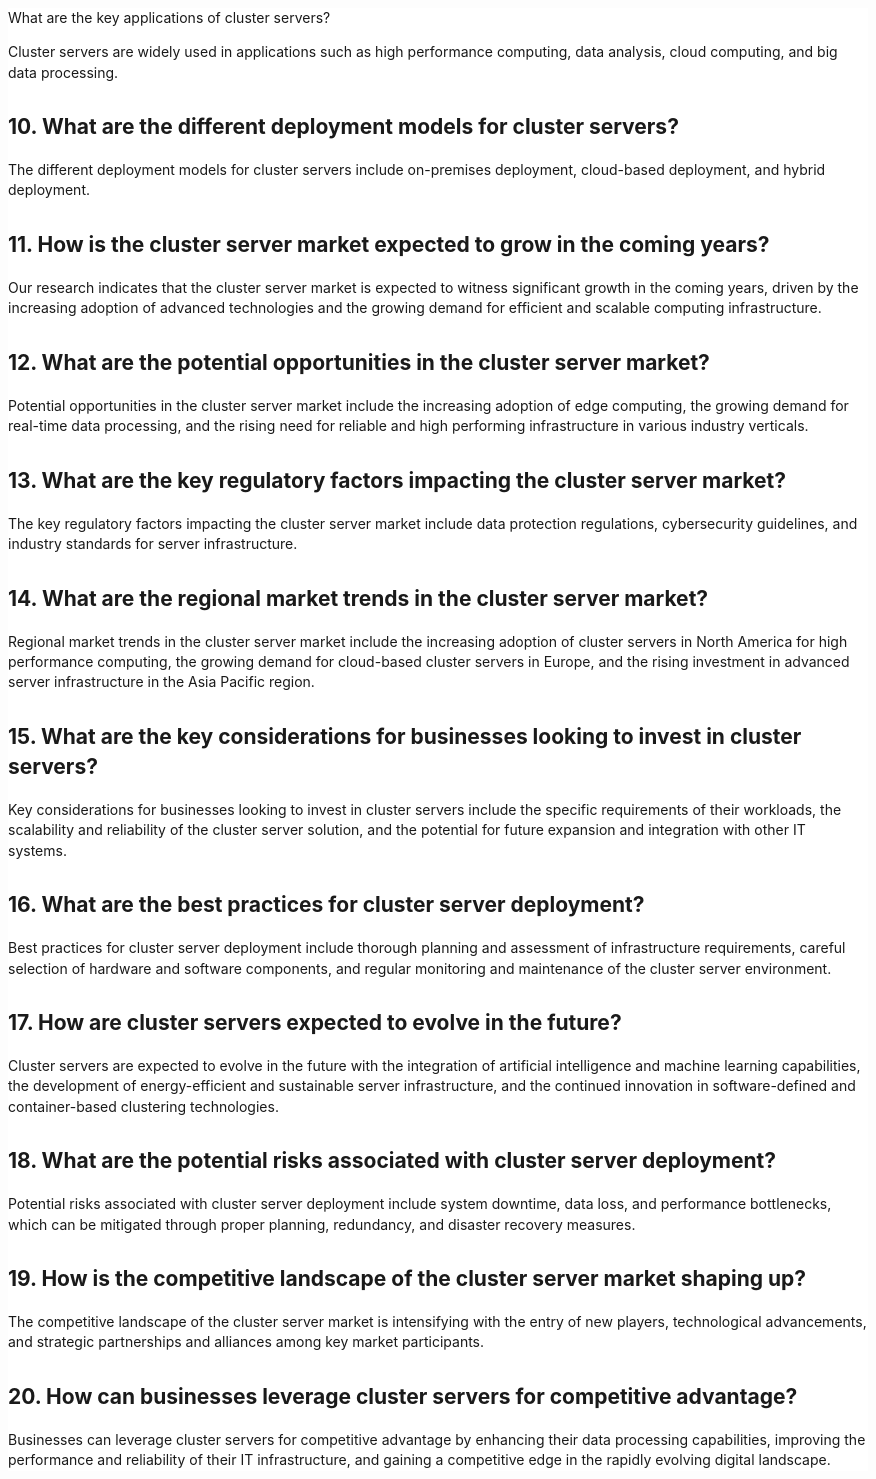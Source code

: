 What are the key applications of cluster servers?</h2> <p>Cluster servers are widely used in applications such as high performance computing, data analysis, cloud computing, and big data processing.</p> <h2>10. What are the different deployment models for cluster servers?</h2> <p>The different deployment models for cluster servers include on-premises deployment, cloud-based deployment, and hybrid deployment.</p> <h2>11. How is the cluster server market expected to grow in the coming years?</h2> <p>Our research indicates that the cluster server market is expected to witness significant growth in the coming years, driven by the increasing adoption of advanced technologies and the growing demand for efficient and scalable computing infrastructure.</p> <h2>12. What are the potential opportunities in the cluster server market?</h2> <p>Potential opportunities in the cluster server market include the increasing adoption of edge computing, the growing demand for real-time data processing, and the rising need for reliable and high performing infrastructure in various industry verticals.</p> <h2>13. What are the key regulatory factors impacting the cluster server market?</h2> <p>The key regulatory factors impacting the cluster server market include data protection regulations, cybersecurity guidelines, and industry standards for server infrastructure.</p> <h2>14. What are the regional market trends in the cluster server market?</h2> <p>Regional market trends in the cluster server market include the increasing adoption of cluster servers in North America for high performance computing, the growing demand for cloud-based cluster servers in Europe, and the rising investment in advanced server infrastructure in the Asia Pacific region.</p> <h2>15. What are the key considerations for businesses looking to invest in cluster servers?</h2> <p>Key considerations for businesses looking to invest in cluster servers include the specific requirements of their workloads, the scalability and reliability of the cluster server solution, and the potential for future expansion and integration with other IT systems.</p> <h2>16. What are the best practices for cluster server deployment?</h2> <p>Best practices for cluster server deployment include thorough planning and assessment of infrastructure requirements, careful selection of hardware and software components, and regular monitoring and maintenance of the cluster server environment.</p> <h2>17. How are cluster servers expected to evolve in the future?</h2> <p>Cluster servers are expected to evolve in the future with the integration of artificial intelligence and machine learning capabilities, the development of energy-efficient and sustainable server infrastructure, and the continued innovation in software-defined and container-based clustering technologies.</p> <h2>18. What are the potential risks associated with cluster server deployment?</h2> <p>Potential risks associated with cluster server deployment include system downtime, data loss, and performance bottlenecks, which can be mitigated through proper planning, redundancy, and disaster recovery measures.</p> <h2>19. How is the competitive landscape of the cluster server market shaping up?</h2> <p>The competitive landscape of the cluster server market is intensifying with the entry of new players, technological advancements, and strategic partnerships and alliances among key market participants.</p> <h2>20. How can businesses leverage cluster servers for competitive advantage?</h2> <p>Businesses can leverage cluster servers for competitive advantage by enhancing their data processing capabilities, improving the performance and reliability of their IT infrastructure, and gaining a competitive edge in the rapidly evolving digital landscape.</p></body></html></strong></p>
